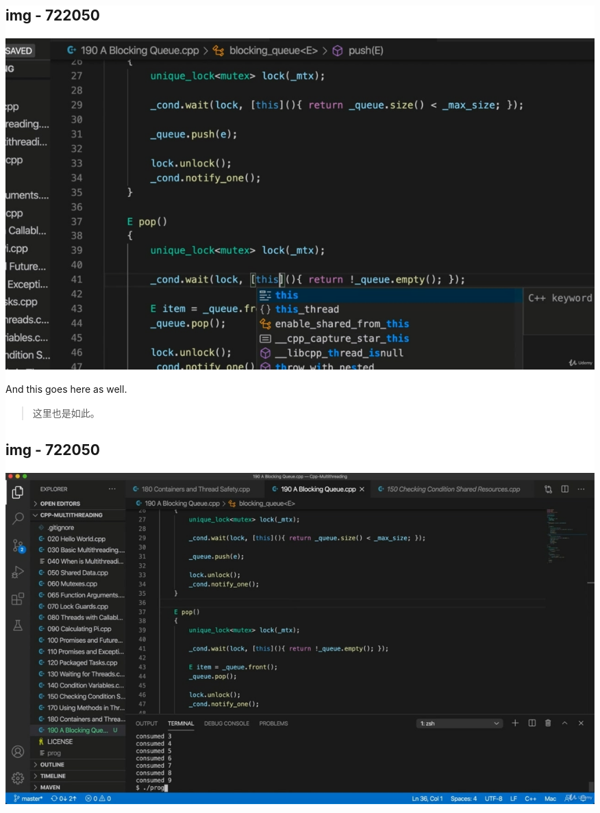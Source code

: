 ## img - 722050

![](./image/video.mp4_000721.820.jpg)

And this goes here as well.

> 这里也是如此。

## img - 722050

![](./image/video.mp4_000729.873.jpg)
